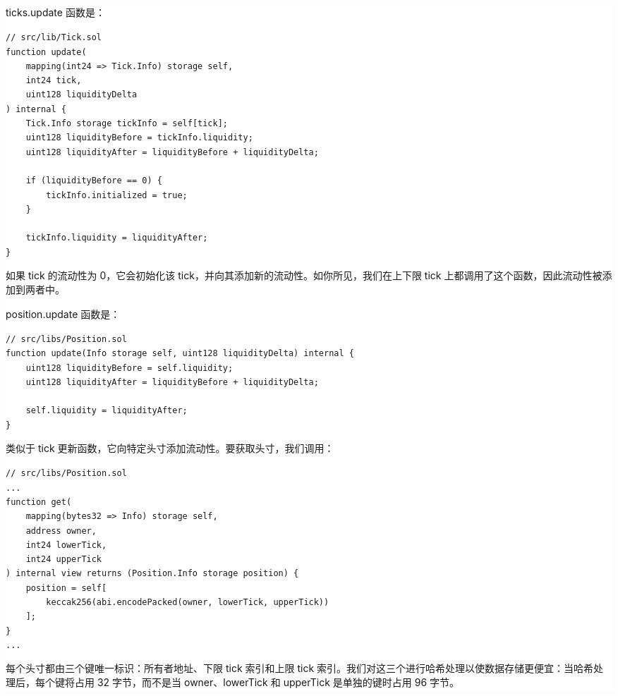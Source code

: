 ticks.update 函数是：

```solidity
// src/lib/Tick.sol
function update(
    mapping(int24 => Tick.Info) storage self,
    int24 tick,
    uint128 liquidityDelta
) internal {
    Tick.Info storage tickInfo = self[tick];
    uint128 liquidityBefore = tickInfo.liquidity;
    uint128 liquidityAfter = liquidityBefore + liquidityDelta;

    if (liquidityBefore == 0) {
        tickInfo.initialized = true;
    }

    tickInfo.liquidity = liquidityAfter;
}
```

如果 tick 的流动性为 0，它会初始化该 tick，并向其添加新的流动性。如你所见，我们在上下限 tick 上都调用了这个函数，因此流动性被添加到两者中。

position.update 函数是：

```solidity
// src/libs/Position.sol
function update(Info storage self, uint128 liquidityDelta) internal {
    uint128 liquidityBefore = self.liquidity;
    uint128 liquidityAfter = liquidityBefore + liquidityDelta;

    self.liquidity = liquidityAfter;
}
```

类似于 tick 更新函数，它向特定头寸添加流动性。要获取头寸，我们调用：

```solidity
// src/libs/Position.sol
...
function get(
    mapping(bytes32 => Info) storage self,
    address owner,
    int24 lowerTick,
    int24 upperTick
) internal view returns (Position.Info storage position) {
    position = self[
        keccak256(abi.encodePacked(owner, lowerTick, upperTick))
    ];
}
...
```

每个头寸都由三个键唯一标识：所有者地址、下限 tick 索引和上限 tick 索引。我们对这三个进行哈希处理以使数据存储更便宜：当哈希处理后，每个键将占用 32 字节，而不是当 owner、lowerTick 和 upperTick 是单独的键时占用 96 字节。

